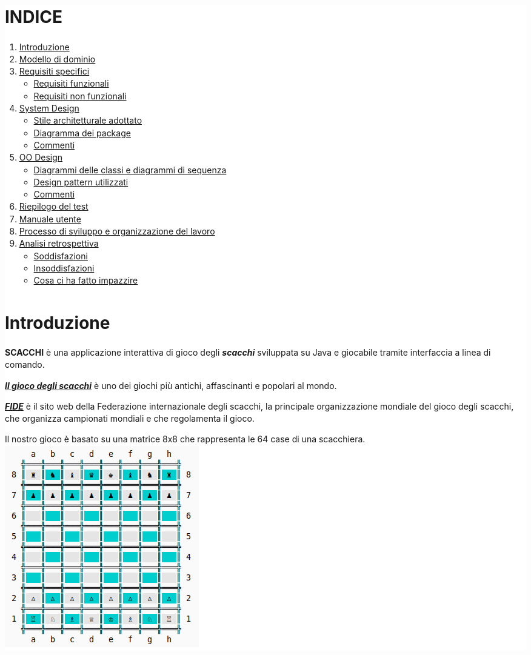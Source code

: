 # INDICE
1. [Introduzione](#Introduzione)
2. [Modello di dominio](#Modello-di-dominio)
3. [Requisiti specifici](#Requisiti-specifici)
    - [Requisiti funzionali](#Requisiti-funzionali)
    - [Requisiti non funzionali](#Requisiti-non-funzionali)
4. [System Design](#System-Design)
    - [Stile architetturale adottato](#Stile-architetturale-adottato)
    - [Diagramma dei package](#Diagramma-dei-package)
    - [Commenti](#Commenti-SD)
5. [OO Design](#OO-Design)
    - [Diagrammi delle classi e diagrammi di sequenza](#Diagrammi-delle-classi-e-diagrammi-di-sequenza)
    - [Design pattern utilizzati](#Design-pattern-utilizzati)
    - [Commenti](#Commenti-OO)
6. [Riepilogo del test](#Riepilogo-del-test)
7. [Manuale utente](#Manuale-utente)
8. [Processo di sviluppo e organizzazione del lavoro](#Processo-di-sviluppo-e-organizzazione-del-lavoro)
9. [Analisi retrospettiva](#Analisi-retrospettiva)
    - [Soddisfazioni](#Soddisfazioni)
    - [Insoddisfazioni](#Insoddisfazioni)
    - [Cosa ci ha fatto impazzire](#Cosa-ci-ha-fatto-impazzire)


# Introduzione
   **SCACCHI** è una applicazione interattiva di gioco degli ***scacchi*** sviluppata su Java e giocabile tramite interfaccia a linea di comando.

   [***Il gioco degli scacchi***](https://it.wikipedia.org/wiki/Scacchi) è uno dei giochi più antichi, affascinanti e popolari al mondo.

   [***FIDE***](https://www.fide.com/) è il sito web della Federazione internazionale degli scacchi, la principale organizzazione mondiale del gioco degli scacchi, che organizza campionati mondiali e che regolamenta il gioco.

   Il nostro gioco è basato su una matrice 8x8 che rappresenta le 64 case di una scacchiera.
    ![Chess_board](https://github.com/softeng1920-inf-uniba/progetto1920-wilkinson/blob/reportWriting/res/img/report/chessboard.png)
